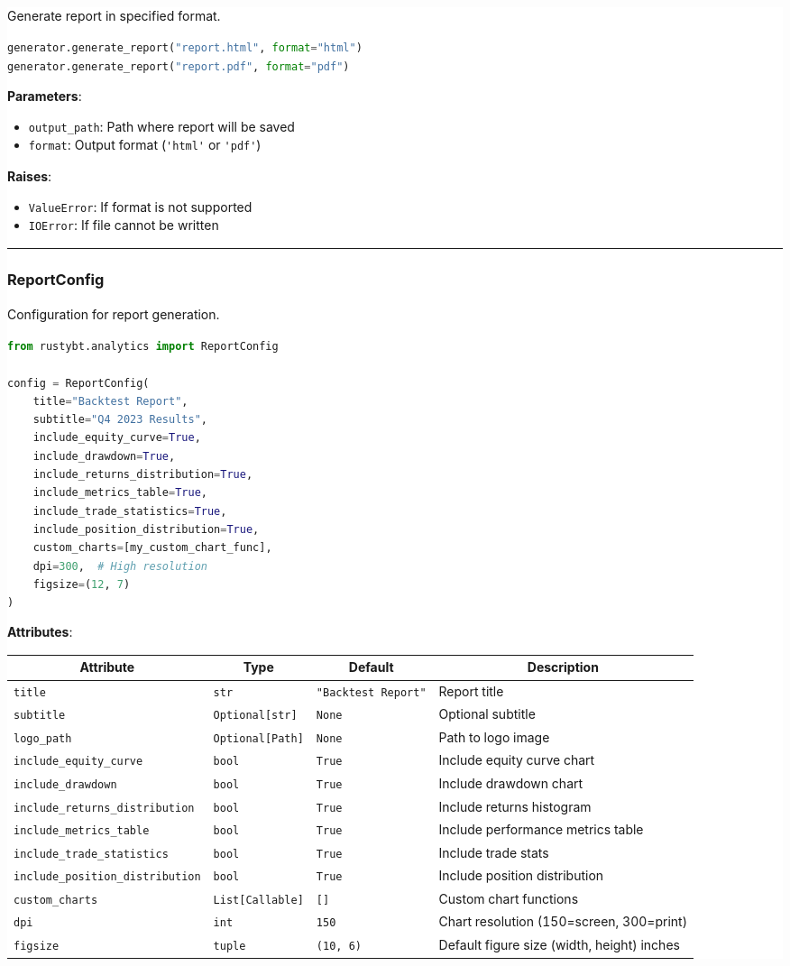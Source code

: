Generate report in specified format.

```python
generator.generate_report("report.html", format="html")
generator.generate_report("report.pdf", format="pdf")
```

**Parameters**:
- `output_path`: Path where report will be saved
- `format`: Output format (`'html'` or `'pdf'`)

**Raises**:
- `ValueError`: If format is not supported
- `IOError`: If file cannot be written

---

### ReportConfig

Configuration for report generation.

```python
from rustybt.analytics import ReportConfig

config = ReportConfig(
    title="Backtest Report",
    subtitle="Q4 2023 Results",
    include_equity_curve=True,
    include_drawdown=True,
    include_returns_distribution=True,
    include_metrics_table=True,
    include_trade_statistics=True,
    include_position_distribution=True,
    custom_charts=[my_custom_chart_func],
    dpi=300,  # High resolution
    figsize=(12, 7)
)
```

**Attributes**:

| Attribute | Type | Default | Description |
|-----------|------|---------|-------------|
| `title` | `str` | `"Backtest Report"` | Report title |
| `subtitle` | `Optional[str]` | `None` | Optional subtitle |
| `logo_path` | `Optional[Path]` | `None` | Path to logo image |
| `include_equity_curve` | `bool` | `True` | Include equity curve chart |
| `include_drawdown` | `bool` | `True` | Include drawdown chart |
| `include_returns_distribution` | `bool` | `True` | Include returns histogram |
| `include_metrics_table` | `bool` | `True` | Include performance metrics table |
| `include_trade_statistics` | `bool` | `True` | Include trade stats |
| `include_position_distribution` | `bool` | `True` | Include position distribution |
| `custom_charts` | `List[Callable]` | `[]` | Custom chart functions |
| `dpi` | `int` | `150` | Chart resolution (150=screen, 300=print) |
| `figsize` | `tuple` | `(10, 6)` | Default figure size (width, height) inches |
